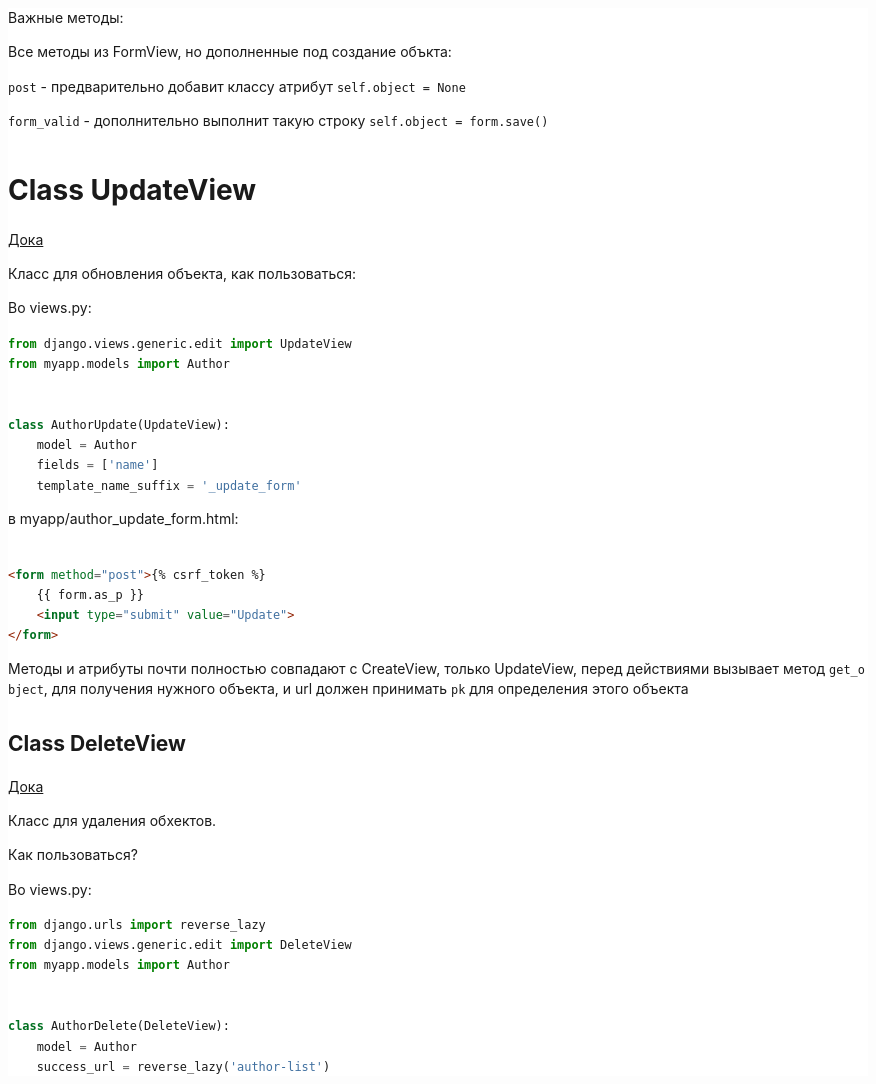 Важные методы:

Все методы из FormView, но дополненные под создание объкта:

`post` - предварительно добавит классу атрибут `self.object = None`

`form_valid` - дополнительно выполнит такую строку `self.object = form.save()`

# Class UpdateView

[Дока](https://ccbv.co.uk/projects/Django/3.1/django.views.generic.edit/UpdateView/)

Класс для обновления объекта, как пользоваться:

Во views.py:

```python
from django.views.generic.edit import UpdateView
from myapp.models import Author


class AuthorUpdate(UpdateView):
    model = Author
    fields = ['name']
    template_name_suffix = '_update_form'
```

в myapp/author_update_form.html:

```html

<form method="post">{% csrf_token %}
    {{ form.as_p }}
    <input type="submit" value="Update">
</form>
```

Методы и атрибуты почти полностью совпадают с CreateView, только UpdateView, перед действиями вызывает
метод `get_object`, для получения нужного объекта, и url должен принимать `pk` для определения этого объекта

## Class DeleteView

[Дока](https://ccbv.co.uk/projects/Django/3.1/django.views.generic.edit/DeleteView/)

Класс для удаления обхектов.

Как пользоваться?

Во views.py:

```python
from django.urls import reverse_lazy
from django.views.generic.edit import DeleteView
from myapp.models import Author


class AuthorDelete(DeleteView):
    model = Author
    success_url = reverse_lazy('author-list')
```
